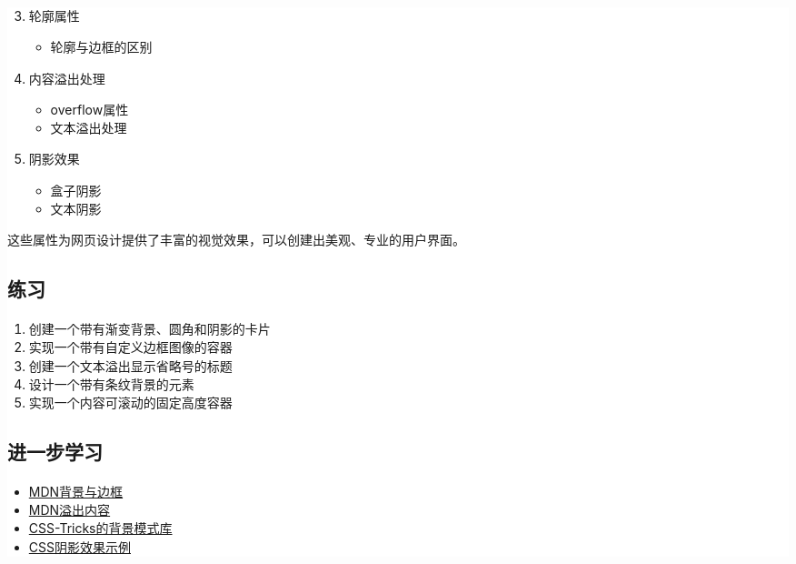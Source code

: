 3. 轮廓属性
   - 轮廓与边框的区别

4. 内容溢出处理
   - overflow属性
   - 文本溢出处理

5. 阴影效果
   - 盒子阴影
   - 文本阴影

这些属性为网页设计提供了丰富的视觉效果，可以创建出美观、专业的用户界面。

## 练习

1. 创建一个带有渐变背景、圆角和阴影的卡片
2. 实现一个带有自定义边框图像的容器
3. 创建一个文本溢出显示省略号的标题
4. 设计一个带有条纹背景的元素
5. 实现一个内容可滚动的固定高度容器

## 进一步学习

- [MDN背景与边框](https://developer.mozilla.org/zh-CN/docs/Learn/CSS/Building_blocks/Backgrounds_and_borders)
- [MDN溢出内容](https://developer.mozilla.org/zh-CN/docs/Learn/CSS/Building_blocks/Overflowing_content)
- [CSS-Tricks的背景模式库](https://css-tricks.com/a-few-background-patterns-sites/)
- [CSS阴影效果示例](https://getcssscan.com/css-box-shadow-examples)
